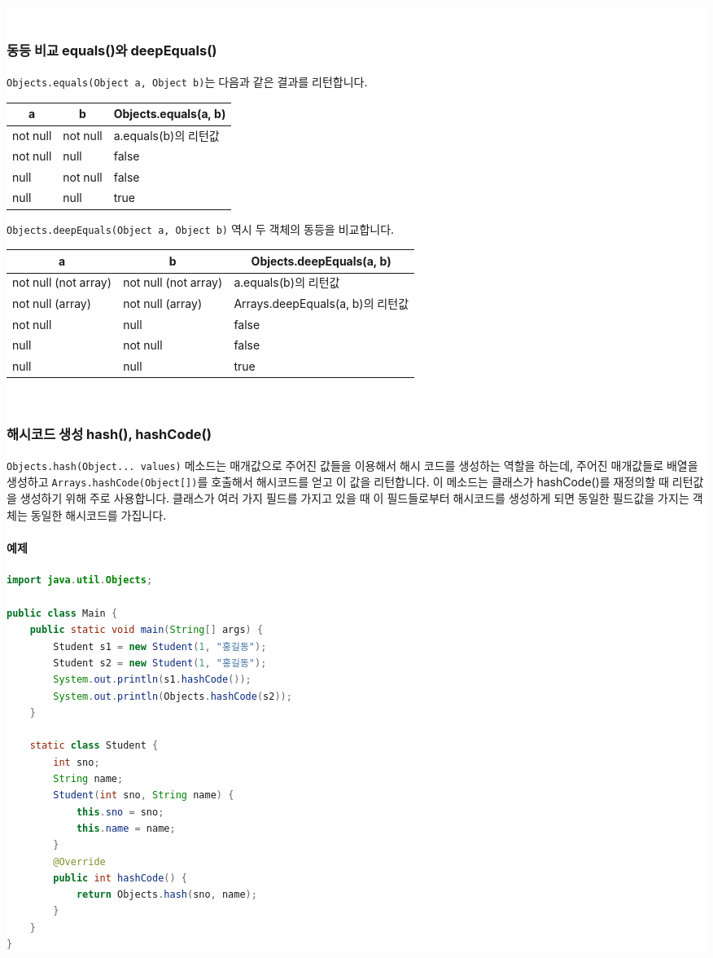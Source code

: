 <br>

### 동등 비교 equals()와 deepEquals()
`Objects.equals(Object a, Object b)`는 다음과 같은 결과를 리턴합니다.

|a|b|Objects.equals(a, b)|
|---|---|---|
|not null|not null|a.equals(b)의 리턴값|
|not null|null|false|
|null|not null|false|
|null|null|true|

`Objects.deepEquals(Object a, Object b)` 역시 두 객체의 동등을 비교합니다.

|a|b|Objects.deepEquals(a, b)|
|---|---|---|
|not null (not array)|not null (not array)|a.equals(b)의 리턴값|
|not null (array)|not null (array)|Arrays.deepEquals(a, b)의 리턴값|
|not null|null|false|
|null|not null|false|
|null|null|true|

<br>

### 해시코드 생성 hash(), hashCode()
`Objects.hash(Object... values)` 메소드는 매개값으로 주어진 값들을 이용해서 해시 코드를 생성하는 역할을 하는데, 주어진 매개값들로 배열을 생성하고 `Arrays.hashCode(Object[])`를 호출해서 해시코드를 얻고 이 값을 리턴합니다. 이 메소드는 클래스가 hashCode()를 재정의할 때 리턴값을 생성하기 위해 주로 사용합니다. 클래스가 여러 가지 필드를 가지고 있을 때 이 필드들로부터 해시코드를 생성하게 되면 동일한 필드값을 가지는 객체는 동일한 해시코드를 가집니다.

#### 예제

```java
import java.util.Objects;

public class Main {
    public static void main(String[] args) {
        Student s1 = new Student(1, "홍길동");
        Student s2 = new Student(1, "홍길동");
        System.out.println(s1.hashCode());
        System.out.println(Objects.hashCode(s2));
    }

    static class Student {
        int sno;
        String name;
        Student(int sno, String name) {
            this.sno = sno;
            this.name = name;
        }
        @Override
        public int hashCode() {
            return Objects.hash(sno, name);
        }
    }
}
```

